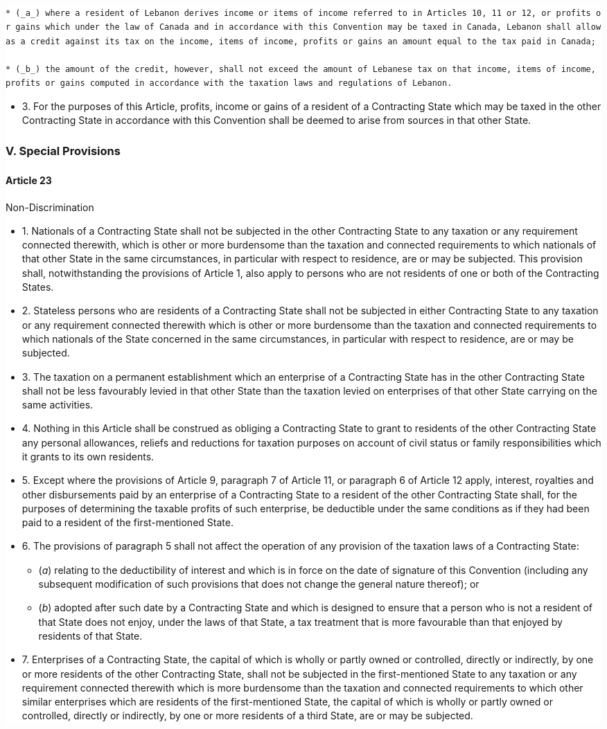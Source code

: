    * (_a_) where a resident of Lebanon derives income or items of income referred to in Articles 10, 11 or 12, or profits or gains which under the law of Canada and in accordance with this Convention may be taxed in Canada, Lebanon shall allow as a credit against its tax on the income, items of income, profits or gains an amount equal to the tax paid in Canada;

    * (_b_) the amount of the credit, however, shall not exceed the amount of Lebanese tax on that income, items of income, profits or gains computed in accordance with the taxation laws and regulations of Lebanon.

  * 3. For the purposes of this Article, profits, income or gains of a resident of a Contracting State which may be taxed in the other Contracting State in accordance with this Convention shall be deemed to arise from sources in that other State.

### V. Special Provisions

#### Article 23  
Non-Discrimination

  * 1. Nationals of a Contracting State shall not be subjected in the other Contracting State to any taxation or any requirement connected therewith, which is other or more burdensome than the taxation and connected requirements to which nationals of that other State in the same circumstances, in particular with respect to residence, are or may be subjected. This provision shall, notwithstanding the provisions of Article 1, also apply to persons who are not residents of one or both of the Contracting States.

  * 2. Stateless persons who are residents of a Contracting State shall not be subjected in either Contracting State to any taxation or any requirement connected therewith which is other or more burdensome than the taxation and connected requirements to which nationals of the State concerned in the same circumstances, in particular with respect to residence, are or may be subjected.

  * 3. The taxation on a permanent establishment which an enterprise of a Contracting State has in the other Contracting State shall not be less favourably levied in that other State than the taxation levied on enterprises of that other State carrying on the same activities.

  * 4. Nothing in this Article shall be construed as obliging a Contracting State to grant to residents of the other Contracting State any personal allowances, reliefs and reductions for taxation purposes on account of civil status or family responsibilities which it grants to its own residents.

  * 5. Except where the provisions of Article 9, paragraph 7 of Article 11, or paragraph 6 of Article 12 apply, interest, royalties and other disbursements paid by an enterprise of a Contracting State to a resident of the other Contracting State shall, for the purposes of determining the taxable profits of such enterprise, be deductible under the same conditions as if they had been paid to a resident of the first-mentioned State.

  * 6. The provisions of paragraph 5 shall not affect the operation of any provision of the taxation laws of a Contracting State:

    * (_a_) relating to the deductibility of interest and which is in force on the date of signature of this Convention (including any subsequent modification of such provisions that does not change the general nature thereof); or

    * (_b_) adopted after such date by a Contracting State and which is designed to ensure that a person who is not a resident of that State does not enjoy, under the laws of that State, a tax treatment that is more favourable than that enjoyed by residents of that State.

  * 7. Enterprises of a Contracting State, the capital of which is wholly or partly owned or controlled, directly or indirectly, by one or more residents of the other Contracting State, shall not be subjected in the first-mentioned State to any taxation or any requirement connected therewith which is more burdensome than the taxation and connected requirements to which other similar enterprises which are residents of the first-mentioned State, the capital of which is wholly or partly owned or controlled, directly or indirectly, by one or more residents of a third State, are or may be subjected.
